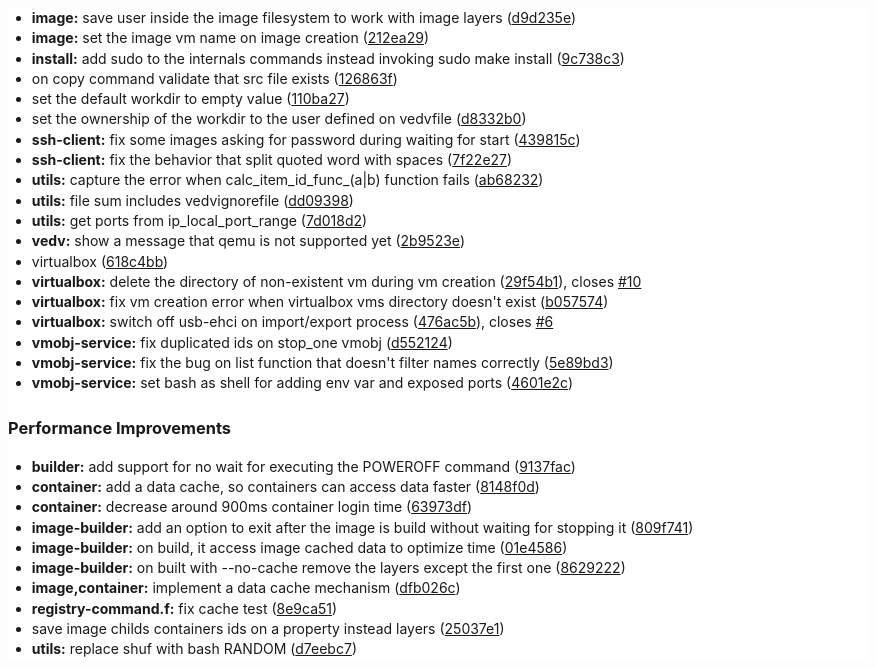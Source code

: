 * **image:** save user inside the image filesystem to work with image layers ([d9d235e](https://github.com/yunielrc/vedv/commit/d9d235e15ec42bbe1f3b67cbfaaaba21b94d02ae))
* **image:** set the image vm name on image creation ([212ea29](https://github.com/yunielrc/vedv/commit/212ea2933833160f885a6131b10ceda9469be2c8))
* **install:** add sudo to the internals commands instead invoking sudo make install ([9c738c3](https://github.com/yunielrc/vedv/commit/9c738c3207bec5f0fa75ae4e680f59b682f1e86f))
* on copy command validate that src file exists ([126863f](https://github.com/yunielrc/vedv/commit/126863fba2848f82b31de094b3944c048d865b32))
* set the default workdir to empty value ([110ba27](https://github.com/yunielrc/vedv/commit/110ba27d3bf6a0e4ef44cee99047d0dce7752cad))
* set the ownership of the workdir to the user defined on vedvfile ([d8332b0](https://github.com/yunielrc/vedv/commit/d8332b0baf10f606d9fc9c7e75eefd252f4bed09))
* **ssh-client:** fix some images asking for password during waiting for start ([439815c](https://github.com/yunielrc/vedv/commit/439815c7d39a5f7ba2eb2a211f6b068476387ca6))
* **ssh-client:** fix the behavior that split quoted word with spaces ([7f22e27](https://github.com/yunielrc/vedv/commit/7f22e27bae647bbb8a79e72c15e630a71702ba19))
* **utils:** capture the error when calc_item_id_func_(a|b) function fails ([ab68232](https://github.com/yunielrc/vedv/commit/ab68232472ca641ab1ae7e80a2806849419337db))
* **utils:** file sum includes vedvignorefile ([dd09398](https://github.com/yunielrc/vedv/commit/dd093988d114f6f4bea56c1c171d6b49ca9e1a49))
* **utils:** get ports from ip_local_port_range ([7d018d2](https://github.com/yunielrc/vedv/commit/7d018d2abb97a8c4e34fa9d798a661773fcee1a8))
* **vedv:** show a message that qemu is not supported yet ([2b9523e](https://github.com/yunielrc/vedv/commit/2b9523eda798545a3f5cef9d4ad1f40bdc59ec83))
* virtualbox ([618c4bb](https://github.com/yunielrc/vedv/commit/618c4bb0df5dda4b1e65a0b054dfa4aa21dcefeb))
* **virtualbox:** delete the directory of non-existent vm during vm creation ([29f54b1](https://github.com/yunielrc/vedv/commit/29f54b1bfaaf3bc93fa41c7930aa39a995e701aa)), closes [#10](https://github.com/yunielrc/vedv/issues/10)
* **virtualbox:** fix vm creation error when virtualbox vms directory doesn't exist ([b057574](https://github.com/yunielrc/vedv/commit/b057574059378a3685764c9b5aee2d163f3d3702))
* **virtualbox:** switch off usb-ehci on import/export process ([476ac5b](https://github.com/yunielrc/vedv/commit/476ac5be57039b91b9dbff6067fe925b81ecbc5c)), closes [#6](https://github.com/yunielrc/vedv/issues/6)
* **vmobj-service:** fix duplicated ids on stop_one vmobj ([d552124](https://github.com/yunielrc/vedv/commit/d552124150f714016d7cb86864b381f3de905ab5))
* **vmobj-service:** fix the bug on list function that doesn't filter names correctly ([5e89bd3](https://github.com/yunielrc/vedv/commit/5e89bd3b6ee5f7bbcfc007b20ef433c97bc1ae50))
* **vmobj-service:** set bash as shell for adding env var and exposed ports ([4601e2c](https://github.com/yunielrc/vedv/commit/4601e2c7542c5e1d6df2c961f0107ce161b9e081))


### Performance Improvements

* **builder:** add support for no wait for executing the POWEROFF command ([9137fac](https://github.com/yunielrc/vedv/commit/9137fac2909cd9e2d5336107e45564092a158fd5))
* **container:** add a data cache, so containers can access data faster ([8148f0d](https://github.com/yunielrc/vedv/commit/8148f0d2ec483f93724d86ed04dc0ff00ad8f677))
* **container:** decrease around 900ms container login time ([63973df](https://github.com/yunielrc/vedv/commit/63973dfb724cd4d0022d93b9fcd8da67cf0ea693))
* **image-builder:** add an option to exit after the image is build without waiting for stopping it ([809f741](https://github.com/yunielrc/vedv/commit/809f741d05e0efa4535b2a6b4c837413d17cdfb7))
* **image-builder:** on build, it access image cached data to optimize time ([01e4586](https://github.com/yunielrc/vedv/commit/01e45863182310cae4c53fc63cba7bb5ddd7451d))
* **image-builder:** on built with --no-cache remove the layers except the first one ([8629222](https://github.com/yunielrc/vedv/commit/8629222048a3a2958cef548574e7469825d4f21e))
* **image,container:** implement a data cache mechanism ([dfb026c](https://github.com/yunielrc/vedv/commit/dfb026c3f417010c7ddc58cef825d5594606dc58))
* **registry-command.f:** fix cache test ([8e9ca51](https://github.com/yunielrc/vedv/commit/8e9ca51c212dcc6dc634d884b4e6008da6adc011))
* save image childs containers ids on a property instead layers ([25037e1](https://github.com/yunielrc/vedv/commit/25037e1ceadad0fc6aa624681f54fe3e8da7e904))
* **utils:** replace shuf with bash RANDOM ([d7eebc7](https://github.com/yunielrc/vedv/commit/d7eebc7b8a0963f0d97c26804d9afda636a15700))